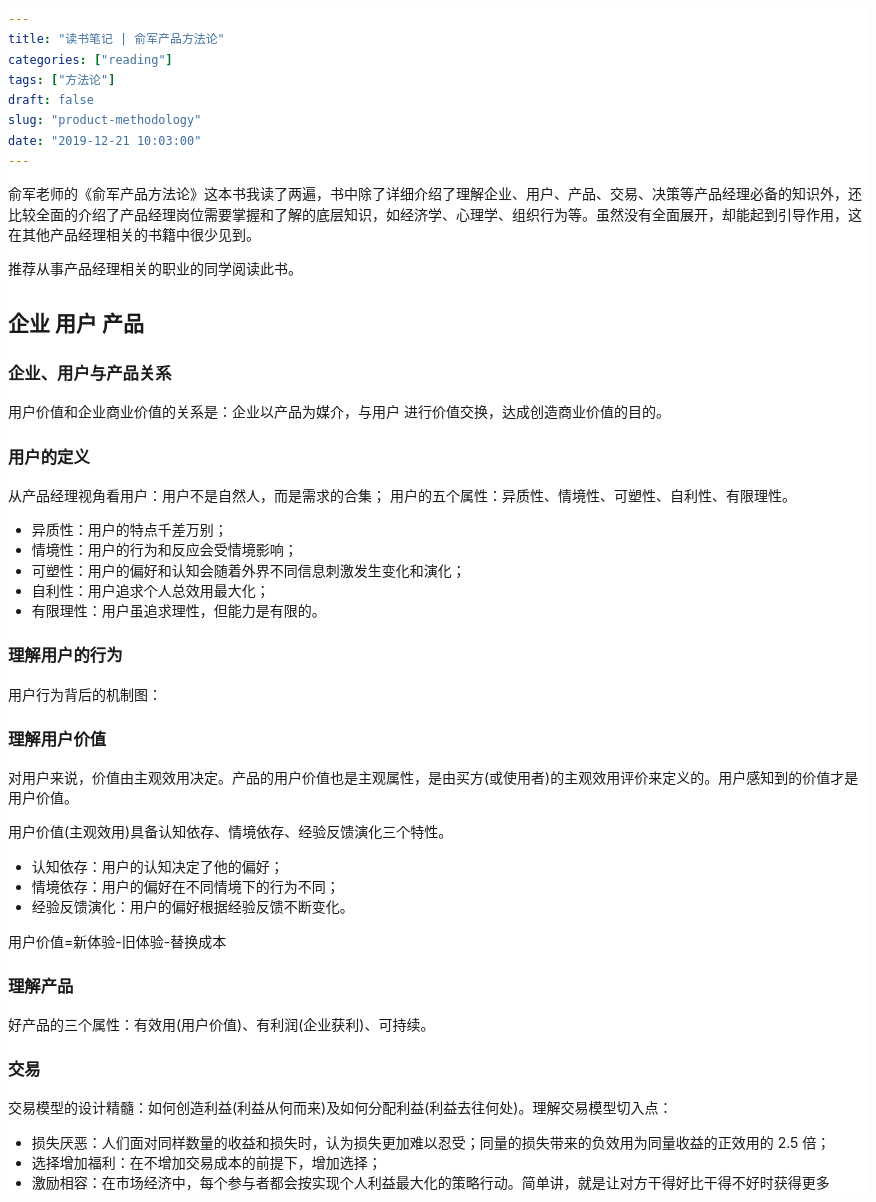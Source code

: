 ```yaml
---
title: "读书笔记 | 俞军产品方法论"
categories: ["reading"]
tags: ["方法论"]
draft: false
slug: "product-methodology"
date: "2019-12-21 10:03:00"
---
```


俞军老师的《俞军产品方法论》这本书我读了两遍，书中除了详细介绍了理解企业、用户、产品、交易、决策等产品经理必备的知识外，还比较全面的介绍了产品经理岗位需要掌握和了解的底层知识，如经济学、心理学、组织行为等。虽然没有全面展开，却能起到引导作用，这在其他产品经理相关的书籍中很少见到。

推荐从事产品经理相关的职业的同学阅读此书。

## 企业 用户 产品
### 企业、用户与产品关系
用户价值和企业商业价值的关系是：企业以产品为媒介，与用户 进行价值交换，达成创造商业价值的目的。

### 用户的定义
从产品经理视角看用户：用户不是自然人，而是需求的合集；
用户的五个属性：异质性、情境性、可塑性、自利性、有限理性。
* 异质性：用户的特点千差万别；
* 情境性：用户的行为和反应会受情境影响；
* 可塑性：用户的偏好和认知会随着外界不同信息刺激发生变化和演化；
* 自利性：用户追求个人总效用最大化；
* 有限理性：用户虽追求理性，但能力是有限的。

### 理解用户的行为
用户行为背后的机制图：

### 理解用户价值
对用户来说，价值由主观效用决定。产品的用户价值也是主观属性，是由买方(或使用者)的主观效用评价来定义的。用户感知到的价值才是用户价值。

用户价值(主观效用)具备认知依存、情境依存、经验反馈演化三个特性。

* 认知依存：用户的认知决定了他的偏好；
* 情境依存：用户的偏好在不同情境下的行为不同；
* 经验反馈演化：用户的偏好根据经验反馈不断变化。

用户价值=新体验-旧体验-替换成本

### 理解产品
好产品的三个属性：有效用(用户价值)、有利润(企业获利)、可持续。
### 交易
交易模型的设计精髓：如何创造利益(利益从何而来)及如何分配利益(利益去往何处)。理解交易模型切入点：
* 损失厌恶：人们面对同样数量的收益和损失时，认为损失更加难以忍受；同量的损失带来的负效用为同量收益的正效用的 2.5 倍；
* 选择增加福利：在不增加交易成本的前提下，增加选择；
* 激励相容：在市场经济中，每个参与者都会按实现个人利益最大化的策略行动。简单讲，就是让对方干得好比干得不好时获得更多
